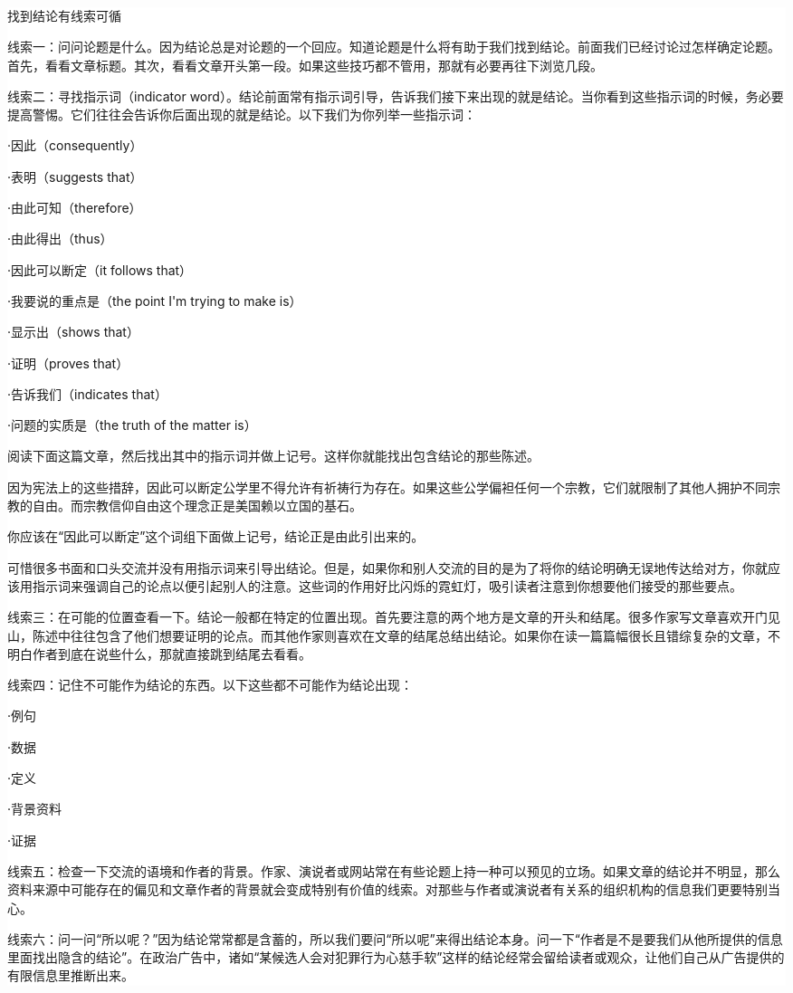 



找到结论有线索可循


线索一：问问论题是什么。因为结论总是对论题的一个回应。知道论题是什么将有助于我们找到结论。前面我们已经讨论过怎样确定论题。首先，看看文章标题。其次，看看文章开头第一段。如果这些技巧都不管用，那就有必要再往下浏览几段。

线索二：寻找指示词（indicator word）。结论前面常有指示词引导，告诉我们接下来出现的就是结论。当你看到这些指示词的时候，务必要提高警惕。它们往往会告诉你后面出现的就是结论。以下我们为你列举一些指示词：

·因此（consequently）

·表明（suggests that）

·由此可知（therefore）

·由此得出（thus）

·因此可以断定（it follows that）

·我要说的重点是（the point I'm trying to make is）

·显示出（shows that）

·证明（proves that）

·告诉我们（indicates that）

·问题的实质是（the truth of the matter is）

阅读下面这篇文章，然后找出其中的指示词并做上记号。这样你就能找出包含结论的那些陈述。

因为宪法上的这些措辞，因此可以断定公学里不得允许有祈祷行为存在。如果这些公学偏袒任何一个宗教，它们就限制了其他人拥护不同宗教的自由。而宗教信仰自由这个理念正是美国赖以立国的基石。

你应该在“因此可以断定”这个词组下面做上记号，结论正是由此引出来的。

可惜很多书面和口头交流并没有用指示词来引导出结论。但是，如果你和别人交流的目的是为了将你的结论明确无误地传达给对方，你就应该用指示词来强调自己的论点以便引起别人的注意。这些词的作用好比闪烁的霓虹灯，吸引读者注意到你想要他们接受的那些要点。

线索三：在可能的位置查看一下。结论一般都在特定的位置出现。首先要注意的两个地方是文章的开头和结尾。很多作家写文章喜欢开门见山，陈述中往往包含了他们想要证明的论点。而其他作家则喜欢在文章的结尾总结出结论。如果你在读一篇篇幅很长且错综复杂的文章，不明白作者到底在说些什么，那就直接跳到结尾去看看。

线索四：记住不可能作为结论的东西。以下这些都不可能作为结论出现：

·例句

·数据

·定义

·背景资料

·证据

线索五：检查一下交流的语境和作者的背景。作家、演说者或网站常在有些论题上持一种可以预见的立场。如果文章的结论并不明显，那么资料来源中可能存在的偏见和文章作者的背景就会变成特别有价值的线索。对那些与作者或演说者有关系的组织机构的信息我们更要特别当心。

线索六：问一问“所以呢？”因为结论常常都是含蓄的，所以我们要问“所以呢”来得出结论本身。问一下“作者是不是要我们从他所提供的信息里面找出隐含的结论”。在政治广告中，诸如“某候选人会对犯罪行为心慈手软”这样的结论经常会留给读者或观众，让他们自己从广告提供的有限信息里推断出来。



